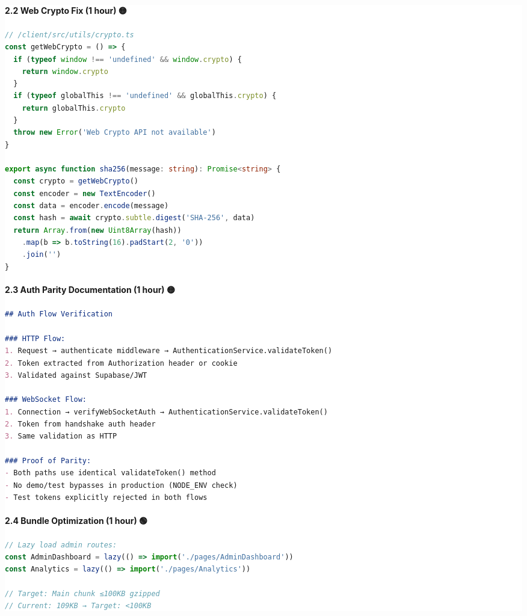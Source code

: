 #### 2.2 Web Crypto Fix (1 hour) 🟡
```typescript
// /client/src/utils/crypto.ts
const getWebCrypto = () => {
  if (typeof window !== 'undefined' && window.crypto) {
    return window.crypto
  }
  if (typeof globalThis !== 'undefined' && globalThis.crypto) {
    return globalThis.crypto
  }
  throw new Error('Web Crypto API not available')
}

export async function sha256(message: string): Promise<string> {
  const crypto = getWebCrypto()
  const encoder = new TextEncoder()
  const data = encoder.encode(message)
  const hash = await crypto.subtle.digest('SHA-256', data)
  return Array.from(new Uint8Array(hash))
    .map(b => b.toString(16).padStart(2, '0'))
    .join('')
}
```

#### 2.3 Auth Parity Documentation (1 hour) 🟡
```markdown
## Auth Flow Verification

### HTTP Flow:
1. Request → authenticate middleware → AuthenticationService.validateToken()
2. Token extracted from Authorization header or cookie
3. Validated against Supabase/JWT

### WebSocket Flow:
1. Connection → verifyWebSocketAuth → AuthenticationService.validateToken()
2. Token from handshake auth header
3. Same validation as HTTP

### Proof of Parity:
- Both paths use identical validateToken() method
- No demo/test bypasses in production (NODE_ENV check)
- Test tokens explicitly rejected in both flows
```

#### 2.4 Bundle Optimization (1 hour) 🟢
```typescript
// Lazy load admin routes:
const AdminDashboard = lazy(() => import('./pages/AdminDashboard'))
const Analytics = lazy(() => import('./pages/Analytics'))

// Target: Main chunk ≤100KB gzipped
// Current: 109KB → Target: <100KB
```
